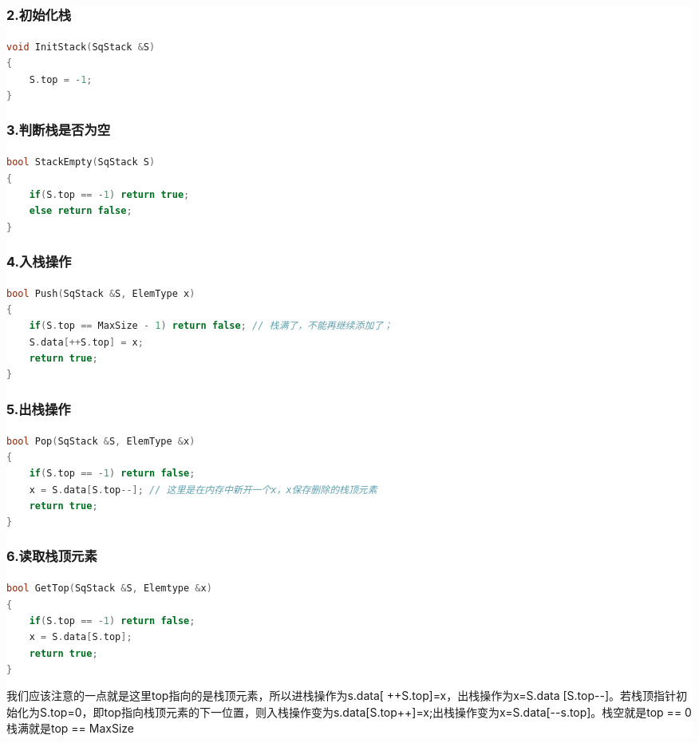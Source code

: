 ### 2.初始化栈

```c
void InitStack(SqStack &S)
{
    S.top = -1;
}
```

### 3.判断栈是否为空

```c
bool StackEmpty(SqStack S)
{
    if(S.top == -1) return true;
    else return false;
}
```

### 4.入栈操作

```c
bool Push(SqStack &S, ElemType x)
{
    if(S.top == MaxSize - 1) return false; // 栈满了，不能再继续添加了；
    S.data[++S.top] = x;
    return true;
}
```

### 5.出栈操作

```c
bool Pop(SqStack &S, ElemType &x)
{
    if(S.top == -1) return false;
    x = S.data[S.top--]; // 这里是在内存中新开一个x，x保存删除的栈顶元素
    return true;
}
```

### 6.读取栈顶元素

```c
bool GetTop(SqStack &S, Elemtype &x)
{
    if(S.top == -1) return false;
    x = S.data[S.top];
    return true;
}
```

我们应该注意的一点就是这里top指向的是栈顶元素，所以进栈操作为s.data[ ++S.top]=x，出栈操作为x=S.data [S.top--]。若栈顶指针初始化为S.top=0，即top指向栈顶元素的下一位置，则入栈操作变为s.data[S.top++]=x;出栈操作变为x=S.data[--s.top]。栈空就是top == 0栈满就是top == MaxSize 
